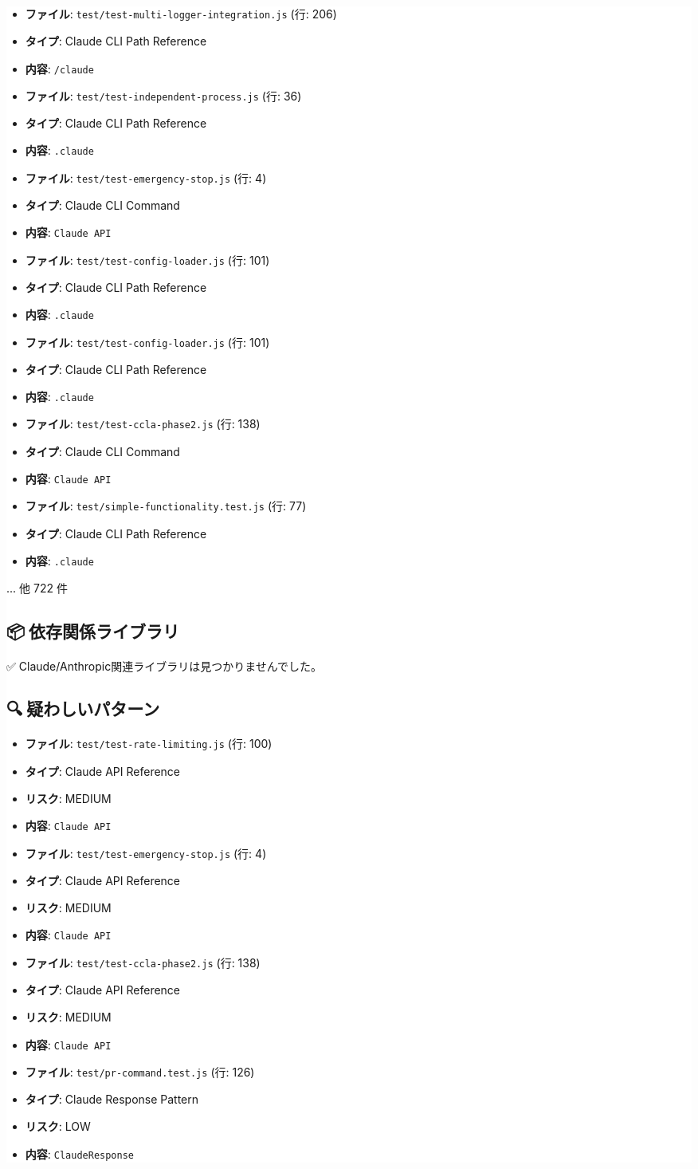 - **ファイル**: `test/test-multi-logger-integration.js` (行: 206)
- **タイプ**: Claude CLI Path Reference
- **内容**: `/claude`

- **ファイル**: `test/test-independent-process.js` (行: 36)
- **タイプ**: Claude CLI Path Reference
- **内容**: `.claude`

- **ファイル**: `test/test-emergency-stop.js` (行: 4)
- **タイプ**: Claude CLI Command
- **内容**: `Claude API`

- **ファイル**: `test/test-config-loader.js` (行: 101)
- **タイプ**: Claude CLI Path Reference
- **内容**: `.claude`

- **ファイル**: `test/test-config-loader.js` (行: 101)
- **タイプ**: Claude CLI Path Reference
- **内容**: `.claude`

- **ファイル**: `test/test-ccla-phase2.js` (行: 138)
- **タイプ**: Claude CLI Command
- **内容**: `Claude API`

- **ファイル**: `test/simple-functionality.test.js` (行: 77)
- **タイプ**: Claude CLI Path Reference
- **内容**: `.claude`


... 他 722 件

## 📦 依存関係ライブラリ

✅ Claude/Anthropic関連ライブラリは見つかりませんでした。

## 🔍 疑わしいパターン


- **ファイル**: `test/test-rate-limiting.js` (行: 100)
- **タイプ**: Claude API Reference
- **リスク**: MEDIUM
- **内容**: `Claude API`

- **ファイル**: `test/test-emergency-stop.js` (行: 4)
- **タイプ**: Claude API Reference
- **リスク**: MEDIUM
- **内容**: `Claude API`

- **ファイル**: `test/test-ccla-phase2.js` (行: 138)
- **タイプ**: Claude API Reference
- **リスク**: MEDIUM
- **内容**: `Claude API`

- **ファイル**: `test/pr-command.test.js` (行: 126)
- **タイプ**: Claude Response Pattern
- **リスク**: LOW
- **内容**: `ClaudeResponse`
